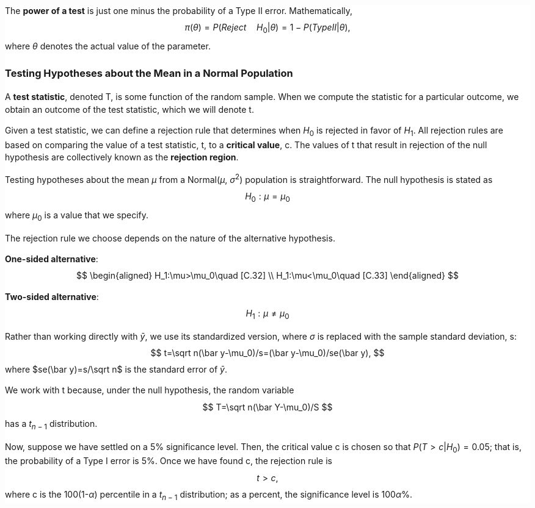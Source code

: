 The **power of a test** is just one minus the probability of a Type II error. Mathematically,
$$
\pi(\theta)=P(Reject\quad H_0|\theta)=1-P(TypeII|\theta),
$$
where $\theta$ denotes the actual value of the parameter.

### Testing Hypotheses about the Mean in a Normal Population

A **test statistic**, denoted T, is some function of the random sample. When we compute the statistic for a particular outcome, we obtain an outcome of the test statistic, which we will denote t.

Given a test statistic, we can define a rejection rule that determines when $H_0$ is rejected in favor of $H_1$. All rejection rules are based on comparing the value of a test statistic, t, to a **critical value**, c. The values of t that result in rejection of the null hypothesis are collectively known as the **rejection region**.

Testing hypotheses about the mean $\mu$ from a Normal($\mu$, $\sigma^2$) population is straightforward. The null hypothesis is stated as
$$
H_0:\mu=\mu_0
$$
where $\mu_0$ is a value that we specify.

The rejection rule we choose depends on the nature of the alternative hypothesis.

**One-sided alternative**:
$$
\begin{aligned}
H_1:\mu>\mu_0\quad [C.32] \\
H_1:\mu<\mu_0\quad [C.33]
\end{aligned}
$$

**Two-sided alternative**:
$$
H_1:\mu\neq\mu_0
$$

Rather than working directly with $\bar y$, we use its standardized version, where $\sigma$ is replaced with the sample standard deviation, s:
$$
t=\sqrt n(\bar y-\mu_0)/s=(\bar y-\mu_0)/se(\bar y),
$$
where $se(\bar y)=s/\sqrt n$ is the standard error of $\bar y$.

We work with t because, under the null hypothesis, the random variable
$$
T=\sqrt n(\bar Y-\mu_0)/S
$$
has a $t_{n-1}$ distribution.

Now, suppose we have settled on a 5% significance level. Then, the critical value c is chosen so that $P(T>c|H_0)=0.05$; that is, the probability of a Type I error is 5%. Once we have found c, the rejection rule is
$$
t>c,
$$
where c is the 100(1-$\alpha$) percentile in a $t_{n-1}$ distribution; as a percent, the significance level is 100$\alpha$%.
